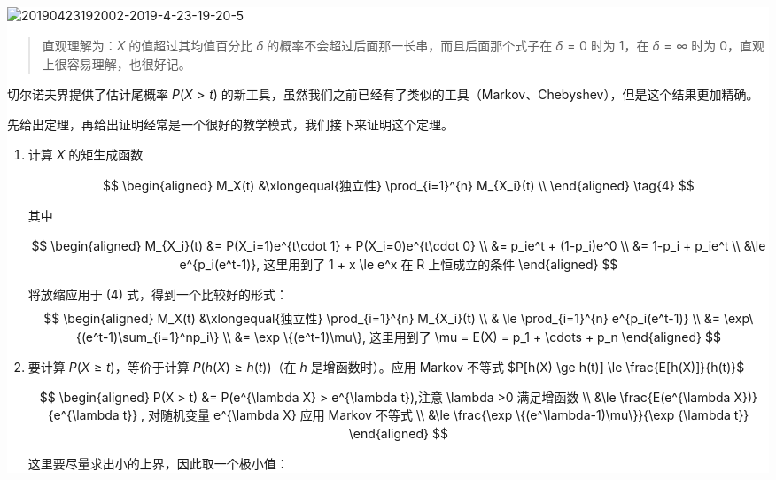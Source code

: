 <img src="https://i.loli.net/2019/04/23/5cbef4e6d420c.jpg" alt="20190423192002-2019-4-23-19-20-5">

> 直观理解为：$X$ 的值超过其均值百分比 $\delta$ 的概率不会超过后面那一长串，而且后面那个式子在 $\delta = 0$ 时为 $1$，在 $\delta = \infty$ 时为 $0$，直观上很容易理解，也很好记。

切尔诺夫界提供了估计尾概率 $P(X>t)$ 的新工具，虽然我们之前已经有了类似的工具（Markov、Chebyshev），但是这个结果更加精确。

先给出定理，再给出证明经常是一个很好的教学模式，我们接下来证明这个定理。

1. 计算 $X$ 的矩生成函数

    $$
    \begin{aligned}
    M_X(t)
    &\xlongequal{独立性} \prod_{i=1}^{n} M_{X_i}(t) \\
    \end{aligned}
    \tag{4}
    $$

    其中

    $$
    \begin{aligned}
    M_{X_i}(t)
    &= P(X_i=1)e^{t\cdot 1} + P(X_i=0)e^{t\cdot 0} \\
    &= p_ie^t + (1-p_i)e^0 \\
    &= 1-p_i + p_ie^t \\
    &\le e^{p_i(e^t-1)}, 这里用到了 1 + x \le e^x 在 R 上恒成立的条件
    \end{aligned}
    $$

    将放缩应用于 $(4)$ 式，得到一个比较好的形式：
    $$
    \begin{aligned}
    M_X(t)
    &\xlongequal{独立性} \prod_{i=1}^{n} M_{X_i}(t) \\
    & \le \prod_{i=1}^{n} e^{p_i(e^t-1)} \\
    &= \exp\{(e^t-1)\sum_{i=1}^np_i\} \\
    &= \exp \{(e^t-1)\mu\}, 这里用到了 \mu = E(X) = p_1 + \cdots + p_n
    \end{aligned}
    $$

2. 要计算 $P(X \ge t)$，等价于计算 $P(h(X) \ge h(t))$（在 $h$ 是增函数时）。应用 Markov 不等式 $P[h(X) \ge h(t)] \le \frac{E[h(X)]}{h(t)}$

    $$
    \begin{aligned}
    P(X > t)
    &= P(e^{\lambda X} > e^{\lambda t}),注意 \lambda >0 满足增函数 \\
    &\le \frac{E(e^{\lambda X})}{e^{\lambda t}} , 对随机变量 e^{\lambda X} 应用 Markov 不等式 \\
    &\le \frac{\exp \{(e^\lambda-1)\mu\}}{\exp {\lambda t}}
    \end{aligned}
    $$

    这里要尽量求出小的上界，因此取一个极小值：
